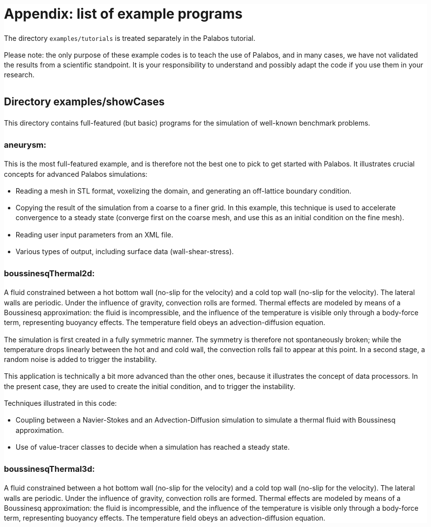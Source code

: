 # Appendix: list of example programs<div id="LoEP"></div>
The directory `examples/tutorials` is treated separately in the Palabos tutorial.

Please note: the only purpose of these example codes is to teach the use of Palabos, and in many cases, we have not validated the results from a scientific standpoint. It is your responsibility to understand and possibly adapt the code if you use them in your research.

## Directory examples/showCases
This directory contains full-featured (but basic) programs for the simulation of well-known benchmark problems.

### aneurysm:
This is the most full-featured example, and is therefore not the best one to pick to get started with Palabos. It illustrates crucial concepts for advanced Palabos simulations:

* Reading a mesh in STL format, voxelizing the domain, and generating an off-lattice boundary condition.

* Copying the result of the simulation from a coarse to a finer grid. In this example, this technique is used to accelerate convergence to a steady state (converge first on the coarse mesh, and use this as an initial condition on the fine mesh).

* Reading user input parameters from an XML file.

* Various types of output, including surface data (wall-shear-stress).

### boussinesqThermal2d:
A fluid constrained between a hot bottom wall (no-slip for the velocity) and a cold top wall (no-slip for the velocity). The lateral walls are periodic. Under the influence of gravity, convection rolls are formed. Thermal effects are modeled by means of a Boussinesq approximation: the fluid is incompressible, and the influence of the temperature is visible only through a body-force term, representing buoyancy effects. The temperature field obeys an advection-diffusion equation.

The simulation is first created in a fully symmetric manner. The symmetry is therefore not spontaneously broken; while the temperature drops linearly between the hot and and cold wall, the convection rolls fail to appear at this point. In a second stage, a random noise is added to trigger the instability.

This application is technically a bit more advanced than the other ones, because it illustrates the concept of data processors. In the present case, they are used to create the initial condition, and to trigger the instability.

Techniques illustrated in this code:

* Coupling between a Navier-Stokes and an Advection-Diffusion simulation to simulate a thermal fluid with Boussinesq approximation.

* Use of value-tracer classes to decide when a simulation has reached a steady state.

### boussinesqThermal3d:
A fluid constrained between a hot bottom wall (no-slip for the velocity) and a cold top wall (no-slip for the velocity). The lateral walls are periodic. Under the influence of gravity, convection rolls are formed. Thermal effects are modeled by means of a Boussinesq approximation: the fluid is incompressible, and the influence of the temperature is visible only through a body-force term, representing buoyancy effects. The temperature field obeys an advection-diffusion equation.
